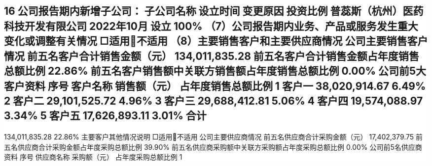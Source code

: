 16
公司报告期内新增子公司：
子公司名称
设立时间
变更原因
投资比例
普蕊斯（杭州）医药科技开发有限公司
2022年10月
设立
100%
（7）公司报告期内业务、产品或服务发生重大变化或调整有关情况
□适用不适用
（8）主要销售客户和主要供应商情况
公司主要销售客户情况
前五名客户合计销售金额（元）
134,011,835.28
前五名客户合计销售金额占年度销售总额比例
22.86%
前五名客户销售额中关联方销售额占年度销售总额比例
0.00%
公司前5大客户资料
序号
客户名称
销售额（元）
占年度销售总额比例
1
客户一
38,020,914.67
6.49%
2
客户二
29,101,525.72
4.96%
3
客户三
29,688,412.81
5.06%
4
客户四
19,574,088.97
3.34%
5
客户五
17,626,893.11
3.01%
合计
--
134,011,835.28
22.86%
主要客户其他情况说明
□适用不适用
公司主要供应商情况
前五名供应商合计采购金额（元）
17,402,379.75
前五名供应商合计采购金额占年度采购总额比例
39.90%
前五名供应商采购额中关联方采购额占年度采购总额比例
0.00%
公司前5名供应商资料
序号
供应商名称
采购额（元）
占年度采购总额比例
1